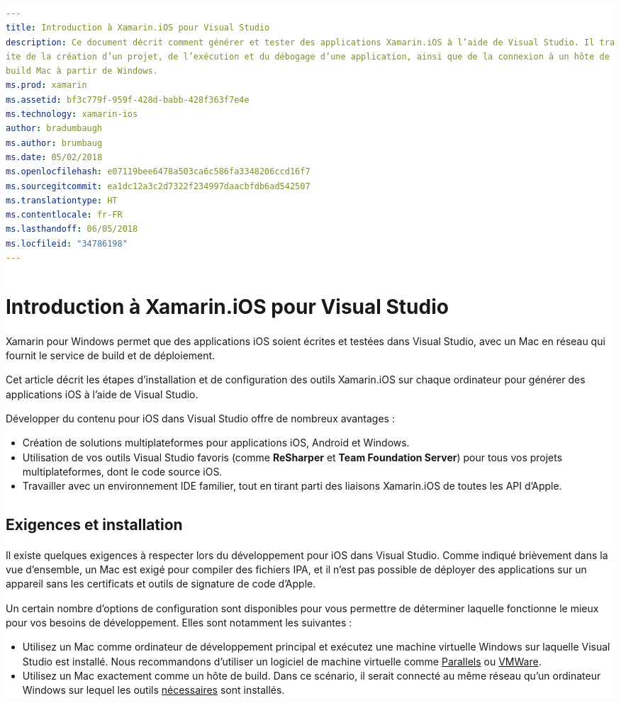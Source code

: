 ```yaml
---
title: Introduction à Xamarin.iOS pour Visual Studio
description: Ce document décrit comment générer et tester des applications Xamarin.iOS à l’aide de Visual Studio. Il traite de la création d’un projet, de l’exécution et du débogage d’une application, ainsi que de la connexion à un hôte de build Mac à partir de Windows.
ms.prod: xamarin
ms.assetid: bf3c779f-959f-428d-babb-428f363f7e4e
ms.technology: xamarin-ios
author: bradumbaugh
ms.author: brumbaug
ms.date: 05/02/2018
ms.openlocfilehash: e07119bee6478a503ca6c586fa3348206ccd16f7
ms.sourcegitcommit: ea1dc12a3c2d7322f234997daacbfdb6ad542507
ms.translationtype: HT
ms.contentlocale: fr-FR
ms.lasthandoff: 06/05/2018
ms.locfileid: "34786198"
---
```

# <a name="introduction-to-xamarinios-for-visual-studio"></a>Introduction à Xamarin.iOS pour Visual Studio

Xamarin pour Windows permet que des applications iOS soient écrites et testées dans Visual Studio, avec un Mac en réseau qui fournit le service de build et de déploiement.

Cet article décrit les étapes d’installation et de configuration des outils Xamarin.iOS sur chaque ordinateur pour générer des applications iOS à l’aide de Visual Studio.

Développer du contenu pour iOS dans Visual Studio offre de nombreux avantages :

-  Création de solutions multiplateformes pour applications iOS, Android et Windows.
-  Utilisation de vos outils Visual Studio favoris (comme **ReSharper** et **Team Foundation Server**) pour tous vos projets multiplateformes, dont le code source iOS.
-  Travailler avec un environnement IDE familier, tout en tirant parti des liaisons Xamarin.iOS de toutes les API d’Apple.

<a name="Requirements_and_Installation" />

## <a name="requirements-and-installation"></a>Exigences et installation

Il existe quelques exigences à respecter lors du développement pour iOS dans Visual Studio. Comme indiqué brièvement dans la vue d’ensemble, un Mac est exigé pour compiler des fichiers IPA, et il n’est pas possible de déployer des applications sur un appareil sans les certificats et outils de signature de code d’Apple.

Un certain nombre d’options de configuration sont disponibles pour vous permettre de déterminer laquelle fonctionne le mieux pour vos besoins de développement. Elles sont notamment les suivantes :

-  Utilisez un Mac comme ordinateur de développement principal et exécutez une machine virtuelle Windows sur laquelle Visual Studio est installé. Nous recommandons d’utiliser un logiciel de machine virtuelle comme [Parallels](http://www.parallels.com/products/desktop/) ou [VMWare](http://www.vmware.com/products/fusion/).
-  Utilisez un Mac exactement comme un hôte de build. Dans ce scénario, il serait connecté au même réseau qu’un ordinateur Windows sur lequel les outils [nécessaires](~/cross-platform/get-started/installation/windows.md#installation) sont installés.
